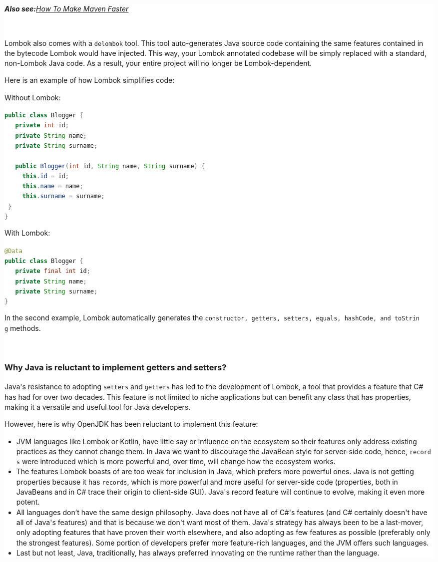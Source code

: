 ***Also see:**[How To Make Maven Faster](/make-maven-faster)*

<br/>

Lombok also comes with a `delombok` tool. This tool auto-generates Java source code containing the same features contained in the bytecode Lombok would have injected. This way, your Lombok annotated codebase will be simply replaced with a standard, non-Lombok Java code. As a result, your entire project will no longer be Lombok-dependent.

Here is an example of how Lombok simplifies code:

Without Lombok:

```java
public class Blogger {
   private int id;
   private String name;
   private String surname;

   public Blogger(int id, String name, String surname) {
     this.id = id;
     this.name = name;
     this.surname = surname;
 }
}
```

With Lombok:

```java
@Data
public class Blogger {
   private final int id;
   private String name;
   private String surname;
}
```

In the second example, Lombok automatically generates the `constructor, getters, setters, equals, hashCode, and toString` methods.

<br/>

### Why Java is reluctant to implement getters and setters?

Java's resistance to adopting `setters` and `getters` has led to the development of Lombok, a tool that provides a feature that C# has had for over two decades. This feature is not limited to niche applications but can benefit any class that has properties, making it a versatile and useful tool for Java developers.

However, here is why OpenJDK has been reluctant to implement this feature:

- JVM languages like Lombok or Kotlin, have little say or influence on the ecosystem so their features only address existing practices as they cannot change them. In Java we want to discourage the JavaBean style for server-side code, hence, `records` were introduced which is more powerful and, over time, will change how the ecosystem works.
- The features Lombok boasts of are too weak for inclusion in Java, which prefers more powerful ones. Java is not getting properties because it has `records`, which is more powerful and more useful for server-side code (properties, both in JavaBeans and in C# trace their origin to client-side GUI). Java's record feature will continue to evolve, making it even more potent.
- All languages don’t have the same design philosophy. Java does not have all of C#'s features (and C# certainly doesn't have all of Java's features) and that is because we don't want most of them. Java's strategy has always been to be a last-mover, only adopting features that have proven their worth elsewhere, and also adopting as few features as possible (preferably only the strongest features). Some portion of developers prefer more feature-rich languages, and the JVM offers such languages.
- Last but not least, Java, traditionally, has always preferred innovating on the runtime rather than the language.
